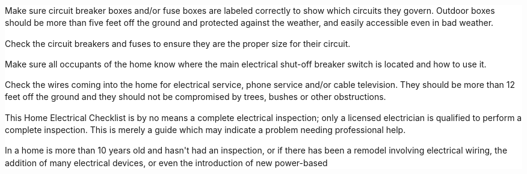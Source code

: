 Make sure circuit breaker boxes and/or fuse boxes are labeled correctly to
show which circuits they govern. Outdoor boxes should be more than five feet
off the ground and protected against the weather, and easily accessible even
in bad weather.  
  
Check the circuit breakers and fuses to ensure they are the proper size for
their circuit.  
  
Make sure all occupants of the home know where the main electrical shut-off
breaker switch is located and how to use it.  
  
Check the wires coming into the home for electrical service, phone service
and/or cable television. They should be more than 12 feet off the ground and
they should not be compromised by trees, bushes or other obstructions.  
  
This Home Electrical Checklist is by no means a complete electrical
inspection; only a licensed electrician is qualified to perform a complete
inspection. This is merely a guide which may indicate a problem needing
professional help.  
  
In a home is more than 10 years old and hasn't had an inspection, or if there
has been a remodel involving electrical wiring, the addition of many
electrical devices, or even the introduction of new power-based
